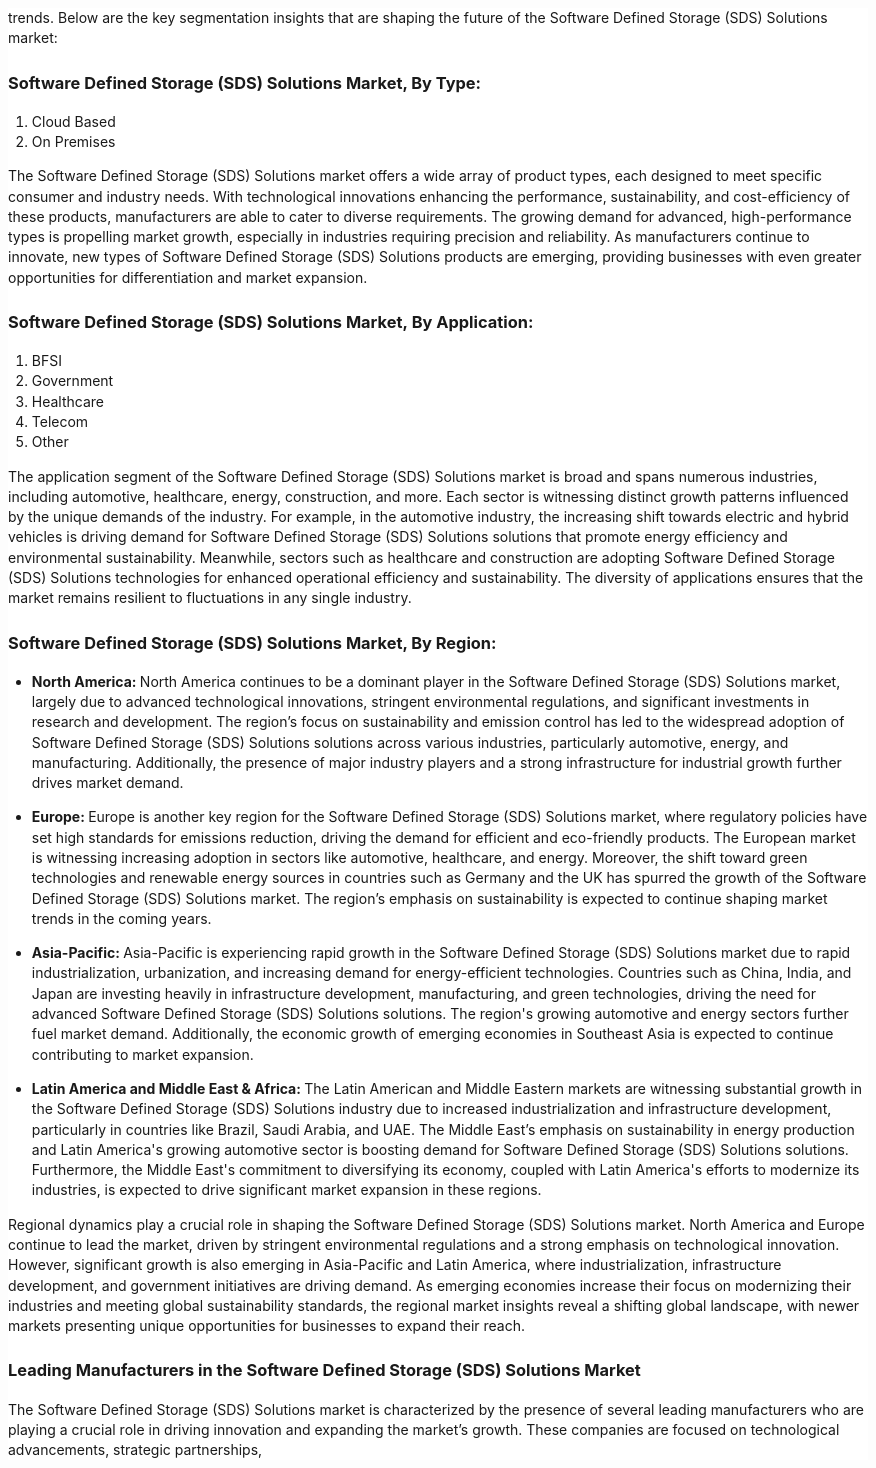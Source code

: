 trends. Below are the key segmentation insights that are shaping the future of the Software Defined Storage (SDS) Solutions market:</p><h3><strong>Software Defined Storage (SDS) Solutions Market, By Type:<br /></strong></h3><ol><li>Cloud Based<li> On Premises</li></ol><p>The Software Defined Storage (SDS) Solutions market offers a wide array of product types, each designed to meet specific consumer and industry needs. With technological innovations enhancing the performance, sustainability, and cost-efficiency of these products, manufacturers are able to cater to diverse requirements. The growing demand for advanced, high-performance types is propelling market growth, especially in industries requiring precision and reliability. As manufacturers continue to innovate, new types of Software Defined Storage (SDS) Solutions products are emerging, providing businesses with even greater opportunities for differentiation and market expansion.</p><h3>Software Defined Storage (SDS) Solutions Market,&nbsp;By Application:</h3><ol><li>BFSI<li> Government<li> Healthcare<li> Telecom<li> Other</li></ol><p>The application segment of the Software Defined Storage (SDS) Solutions market is broad and spans numerous industries, including automotive, healthcare, energy, construction, and more. Each sector is witnessing distinct growth patterns influenced by the unique demands of the industry. For example, in the automotive industry, the increasing shift towards electric and hybrid vehicles is driving demand for Software Defined Storage (SDS) Solutions solutions that promote energy efficiency and environmental sustainability. Meanwhile, sectors such as healthcare and construction are adopting Software Defined Storage (SDS) Solutions technologies for enhanced operational efficiency and sustainability. The diversity of applications ensures that the market remains resilient to fluctuations in any single industry.</p><h3>Software Defined Storage (SDS) Solutions Market, By Region:</h3><ul><li><p><strong>North America:&nbsp;</strong>North America continues to be a dominant player in the Software Defined Storage (SDS) Solutions market, largely due to advanced technological innovations, stringent environmental regulations, and significant investments in research and development. The region&rsquo;s focus on sustainability and emission control has led to the widespread adoption of Software Defined Storage (SDS) Solutions solutions across various industries, particularly automotive, energy, and manufacturing. Additionally, the presence of major industry players and a strong infrastructure for industrial growth further drives market demand.</p></li><li><p><strong><strong>Europe:&nbsp;</strong></strong>Europe is another key region for the Software Defined Storage (SDS) Solutions market, where regulatory policies have set high standards for emissions reduction, driving the demand for efficient and eco-friendly products. The European market is witnessing increasing adoption in sectors like automotive, healthcare, and energy. Moreover, the shift toward green technologies and renewable energy sources in countries such as Germany and the UK has spurred the growth of the Software Defined Storage (SDS) Solutions market. The region&rsquo;s emphasis on sustainability is expected to continue shaping market trends in the coming years.</p></li><li><p><strong><strong>Asia-Pacific:&nbsp;</strong></strong>Asia-Pacific is experiencing rapid growth in the Software Defined Storage (SDS) Solutions market due to rapid industrialization, urbanization, and increasing demand for energy-efficient technologies. Countries such as China, India, and Japan are investing heavily in infrastructure development, manufacturing, and green technologies, driving the need for advanced Software Defined Storage (SDS) Solutions solutions. The region's growing automotive and energy sectors further fuel market demand. Additionally, the economic growth of emerging economies in Southeast Asia is expected to continue contributing to market expansion.</p></li><li><p><strong><strong>Latin America and Middle East &amp; Africa:&nbsp;</strong></strong>The Latin American and Middle Eastern markets are witnessing substantial growth in the Software Defined Storage (SDS) Solutions industry due to increased industrialization and infrastructure development, particularly in countries like Brazil, Saudi Arabia, and UAE. The Middle East&rsquo;s emphasis on sustainability in energy production and Latin America's growing automotive sector is boosting demand for Software Defined Storage (SDS) Solutions solutions. Furthermore, the Middle East's commitment to diversifying its economy, coupled with Latin America's efforts to modernize its industries, is expected to drive significant market expansion in these regions.</p></li></ul><p>Regional dynamics play a crucial role in shaping the Software Defined Storage (SDS) Solutions market. North America and Europe continue to lead the market, driven by stringent environmental regulations and a strong emphasis on technological innovation. However, significant growth is also emerging in Asia-Pacific and Latin America, where industrialization, infrastructure development, and government initiatives are driving demand. As emerging economies increase their focus on modernizing their industries and meeting global sustainability standards, the regional market insights reveal a shifting global landscape, with newer markets presenting unique opportunities for businesses to expand their reach.</p><h3><strong>Leading Manufacturers in the Software Defined Storage (SDS) Solutions Market</strong></h3><p>The Software Defined Storage (SDS) Solutions market is characterized by the presence of several leading manufacturers who are playing a crucial role in driving innovation and expanding the market&rsquo;s growth. These companies are focused on technological advancements, strategic partnerships,